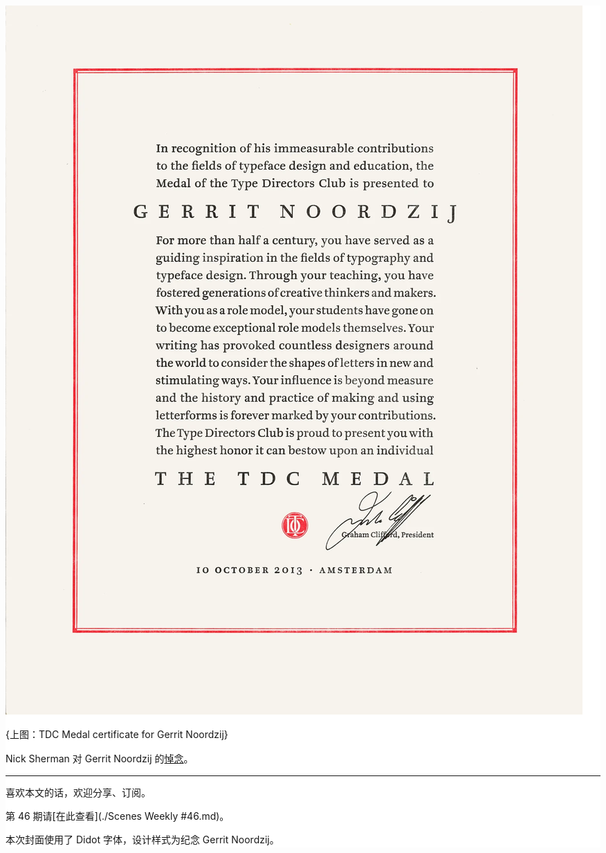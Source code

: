 ![d59f0e480b8d40c2a962003ffce2b8f3.png](Scenes%20Weekly%20%2347.assets/d59f0e480b8d40c2a962003ffce2b8f3.png)

{上图：TDC Medal certificate for Gerrit Noordzij}

Nick Sherman 对 Gerrit Noordzij 的[悼念](https://www.flickr.com/photos/nicksherman/51959431042/)。

---

喜欢本文的话，欢迎分享、订阅。

第 46 期请[在此查看](./Scenes Weekly #46.md)。

本次封面使用了 Didot 字体，设计样式为纪念 Gerrit Noordzij。